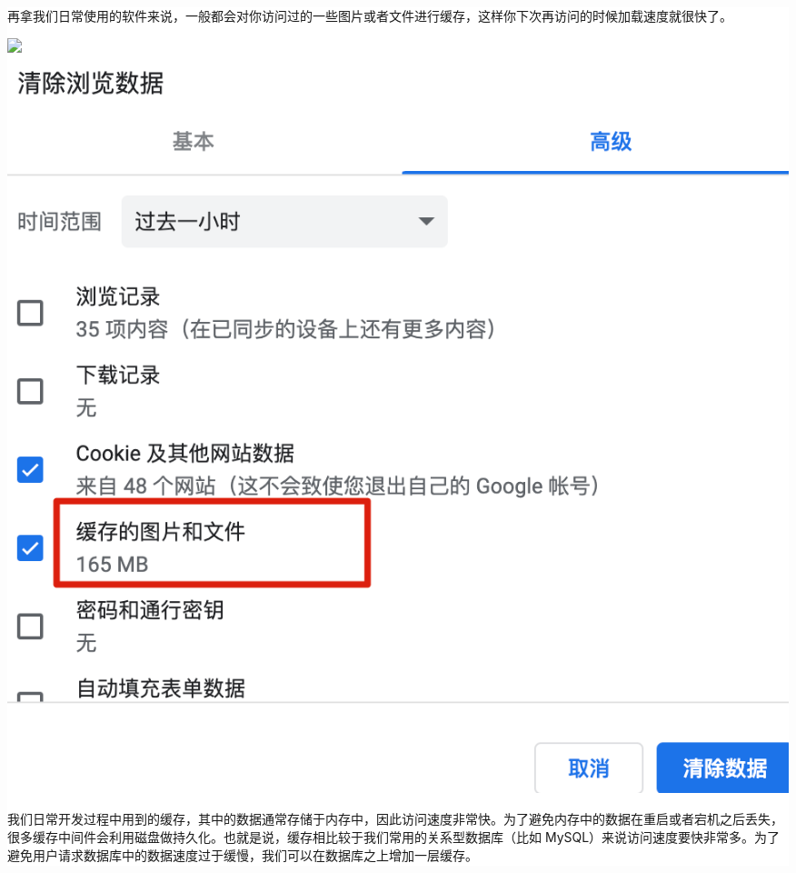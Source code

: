 

再拿我们日常使用的软件来说，一般都会对你访问过的一些图片或者文件进行缓存，这样你下次再访问的时候加载速度就很快了。



![](images/chrome-clear-cache.png)![1689220381102-1e38097e-22ba-4a73-86ba-bc1e1875c61d.png](./img/_Go6Ph21haaH3N9G/1689220381102-1e38097e-22ba-4a73-86ba-bc1e1875c61d-498595.png)



我们日常开发过程中用到的缓存，其中的数据通常存储于内存中，因此访问速度非常快。为了避免内存中的数据在重启或者宕机之后丢失，很多缓存中间件会利用磁盘做持久化。也就是说，缓存相比较于我们常用的关系型数据库（比如 MySQL）来说访问速度要快非常多。为了避免用户请求数据库中的数据速度过于缓慢，我们可以在数据库之上增加一层缓存。


